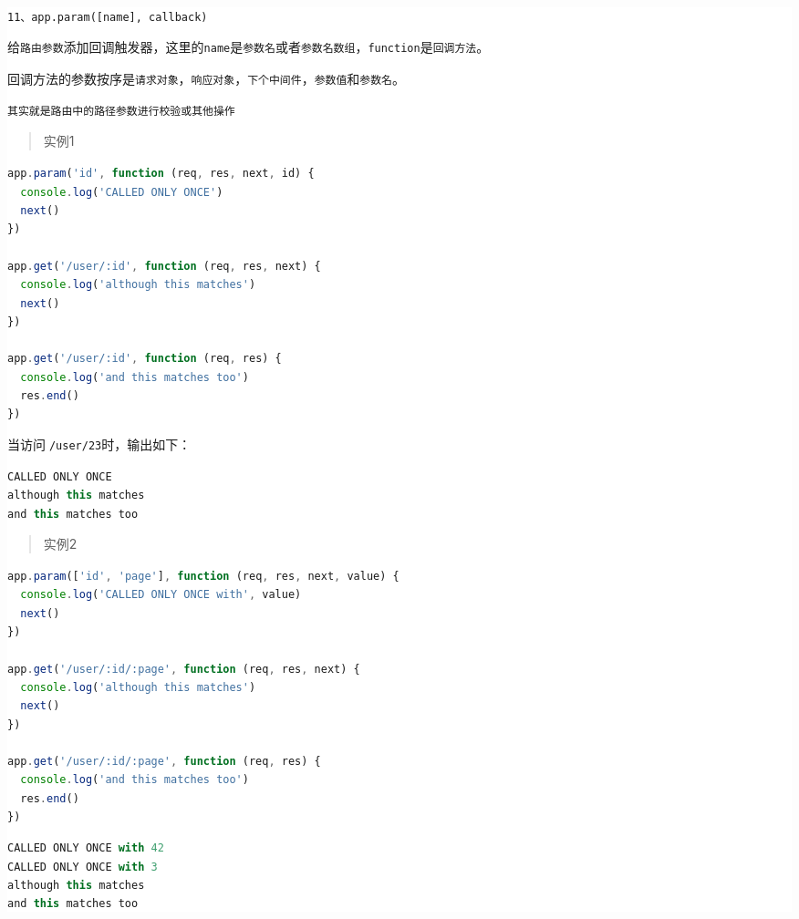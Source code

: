 `11、app.param([name], callback)`


给`路由参数`添加回调触发器，这里的`name`是`参数名`或者`参数名数组`，`function`是`回调方法`。

回调方法的参数按序是`请求对象`，`响应对象`，`下个中间件`，`参数值`和`参数名`。 

`其实就是路由中的路径参数进行校验或其他操作`

> 实例1
~~~js
app.param('id', function (req, res, next, id) {
  console.log('CALLED ONLY ONCE')
  next()
})

app.get('/user/:id', function (req, res, next) {
  console.log('although this matches')
  next()
})

app.get('/user/:id', function (req, res) {
  console.log('and this matches too')
  res.end()
})
~~~

当访问 `/user/23`时，输出如下：

~~~js
CALLED ONLY ONCE
although this matches
and this matches too
~~~

> 实例2

~~~js
app.param(['id', 'page'], function (req, res, next, value) {
  console.log('CALLED ONLY ONCE with', value)
  next()
})

app.get('/user/:id/:page', function (req, res, next) {
  console.log('although this matches')
  next()
})

app.get('/user/:id/:page', function (req, res) {
  console.log('and this matches too')
  res.end()
})
~~~

~~~js
CALLED ONLY ONCE with 42
CALLED ONLY ONCE with 3
although this matches
and this matches too
~~~
